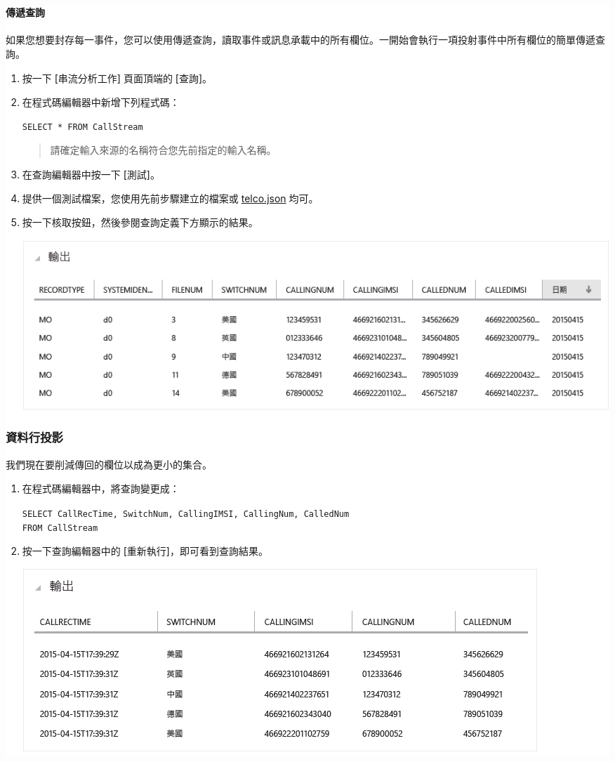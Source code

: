 #### 傳遞查詢

如果您想要封存每一事件，您可以使用傳遞查詢，讀取事件或訊息承載中的所有欄位。一開始會執行一項投射事件中所有欄位的簡單傳遞查詢。

1.	按一下 [串流分析工作] 頁面頂端的 [查詢]。
2.	在程式碼編輯器中新增下列程式碼：

		SELECT * FROM CallStream

	> 請確定輸入來源的名稱符合您先前指定的輸入名稱。

3.	在查詢編輯器中按一下 [測試]。
4.	提供一個測試檔案，您使用先前步驟建立的檔案或 [telco.json](https://github.com/Azure/azure-stream-analytics/blob/master/Sample%20Data/telco.json) 均可。
5.	按一下核取按鈕，然後參閱查詢定義下方顯示的結果。

	![查詢定義結果](./media/stream-analytics-get-started/stream-analytics-sim-fraud-output.png)


### 資料行投影

我們現在要削減傳回的欄位以成為更小的集合。

1.	在程式碼編輯器中，將查詢變更成：

		SELECT CallRecTime, SwitchNum, CallingIMSI, CallingNum, CalledNum
		FROM CallStream

2.	按一下查詢編輯器中的 [重新執行]，即可看到查詢結果。

	![查詢編輯器中的輸出。](./media/stream-analytics-get-started/stream-analytics-query-editor-output.png)
